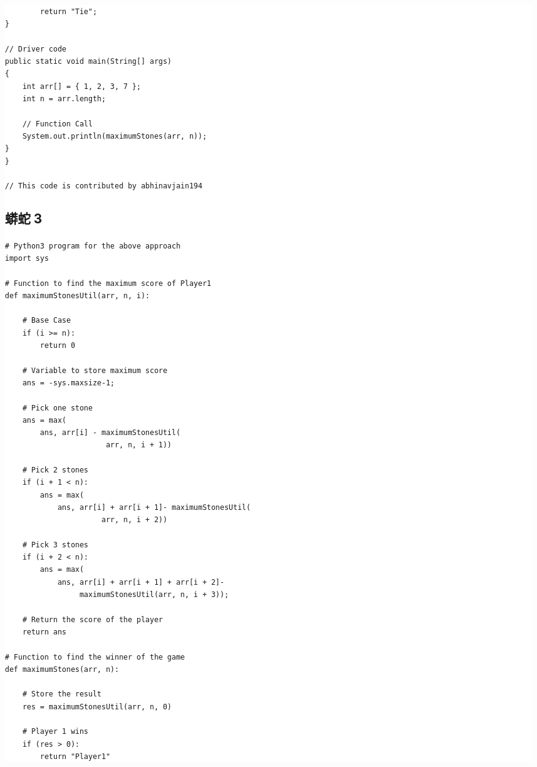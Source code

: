 ```
        return "Tie";
}

// Driver code
public static void main(String[] args)
{
    int arr[] = { 1, 2, 3, 7 };
    int n = arr.length;

    // Function Call
    System.out.println(maximumStones(arr, n));
}
}

// This code is contributed by abhinavjain194
```

## 蟒蛇 3

```
# Python3 program for the above approach
import sys

# Function to find the maximum score of Player1
def maximumStonesUtil(arr, n, i):

    # Base Case
    if (i >= n):
        return 0

    # Variable to store maximum score
    ans = -sys.maxsize-1;

    # Pick one stone
    ans = max(
        ans, arr[i] - maximumStonesUtil(
                       arr, n, i + 1))

    # Pick 2 stones
    if (i + 1 < n):
        ans = max(
            ans, arr[i] + arr[i + 1]- maximumStonesUtil(
                      arr, n, i + 2))

    # Pick 3 stones
    if (i + 2 < n):
        ans = max(
            ans, arr[i] + arr[i + 1] + arr[i + 2]-
                 maximumStonesUtil(arr, n, i + 3));

    # Return the score of the player
    return ans

# Function to find the winner of the game
def maximumStones(arr, n):

    # Store the result
    res = maximumStonesUtil(arr, n, 0)

    # Player 1 wins
    if (res > 0):
        return "Player1"

```